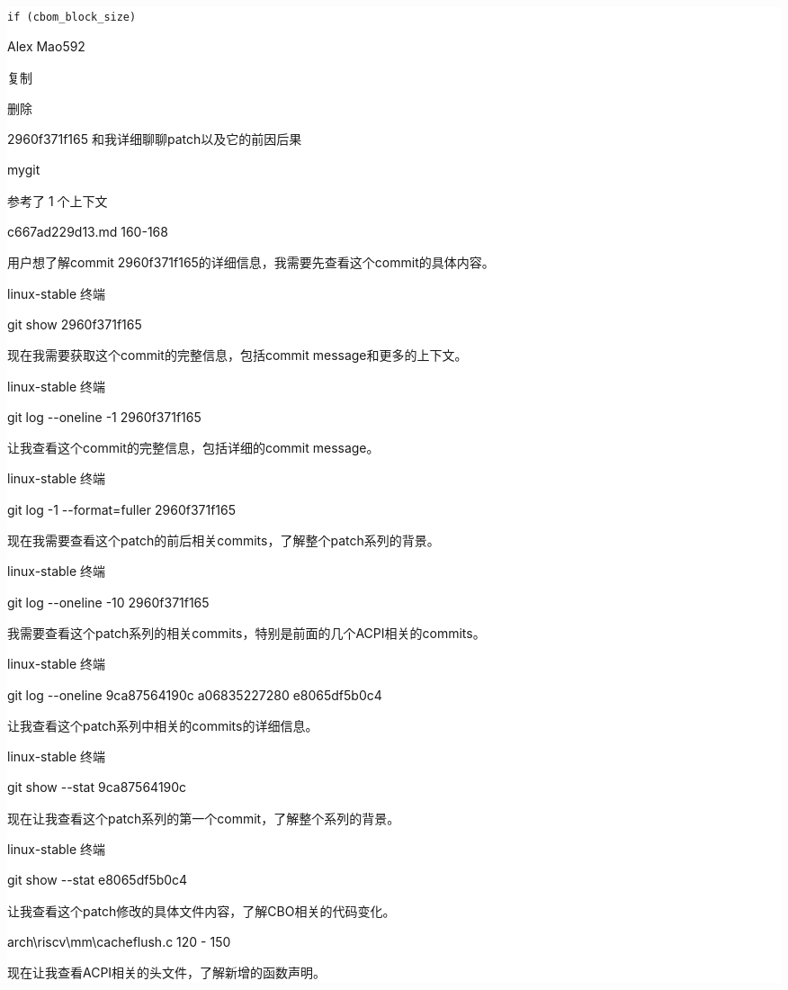  	if (cbom_block_size)



Alex Mao592

复制

删除

2960f371f165 和我详细聊聊patch以及它的前因后果

mygit

参考了 1 个上下文

c667ad229d13.md 160-168

用户想了解commit 2960f371f165的详细信息，我需要先查看这个commit的具体内容。

linux-stable 终端

git show 2960f371f165

现在我需要获取这个commit的完整信息，包括commit message和更多的上下文。

linux-stable 终端

git log --oneline -1 2960f371f165

让我查看这个commit的完整信息，包括详细的commit message。

linux-stable 终端

git log -1 --format=fuller 2960f371f165

现在我需要查看这个patch的前后相关commits，了解整个patch系列的背景。

linux-stable 终端

git log --oneline -10 2960f371f165

我需要查看这个patch系列的相关commits，特别是前面的几个ACPI相关的commits。

linux-stable 终端

git log --oneline 9ca87564190c a06835227280 e8065df5b0c4

让我查看这个patch系列中相关的commits的详细信息。

linux-stable 终端

git show --stat 9ca87564190c

现在让我查看这个patch系列的第一个commit，了解整个系列的背景。

linux-stable 终端

git show --stat e8065df5b0c4

让我查看这个patch修改的具体文件内容，了解CBO相关的代码变化。

arch\riscv\mm\cacheflush.c 120 - 150

现在让我查看ACPI相关的头文件，了解新增的函数声明。

